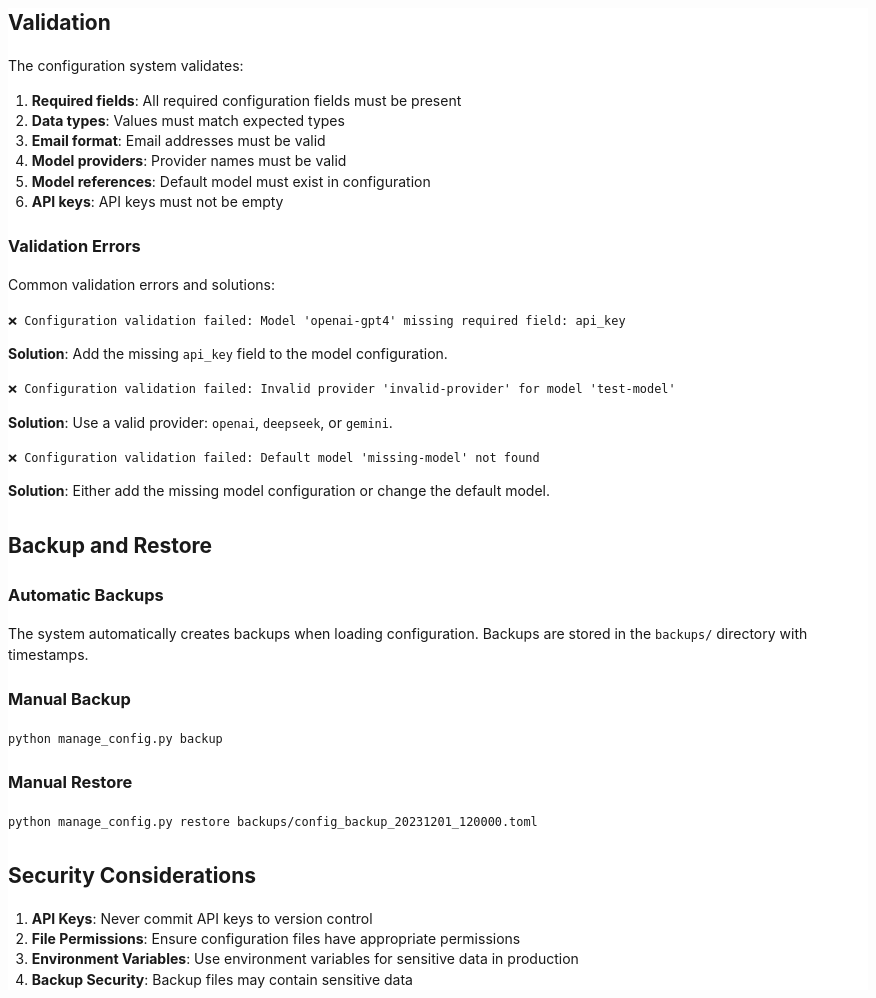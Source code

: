 ## Validation

The configuration system validates:

1. **Required fields**: All required configuration fields must be present
2. **Data types**: Values must match expected types
3. **Email format**: Email addresses must be valid
4. **Model providers**: Provider names must be valid
5. **Model references**: Default model must exist in configuration
6. **API keys**: API keys must not be empty

### Validation Errors

Common validation errors and solutions:

```
❌ Configuration validation failed: Model 'openai-gpt4' missing required field: api_key
```

**Solution**: Add the missing `api_key` field to the model configuration.

```
❌ Configuration validation failed: Invalid provider 'invalid-provider' for model 'test-model'
```

**Solution**: Use a valid provider: `openai`, `deepseek`, or `gemini`.

```
❌ Configuration validation failed: Default model 'missing-model' not found
```

**Solution**: Either add the missing model configuration or change the default model.

## Backup and Restore

### Automatic Backups

The system automatically creates backups when loading configuration. Backups are stored in the `backups/` directory with timestamps.

### Manual Backup

```bash
python manage_config.py backup
```

### Manual Restore

```bash
python manage_config.py restore backups/config_backup_20231201_120000.toml
```

## Security Considerations

1. **API Keys**: Never commit API keys to version control
2. **File Permissions**: Ensure configuration files have appropriate permissions
3. **Environment Variables**: Use environment variables for sensitive data in production
4. **Backup Security**: Backup files may contain sensitive data
